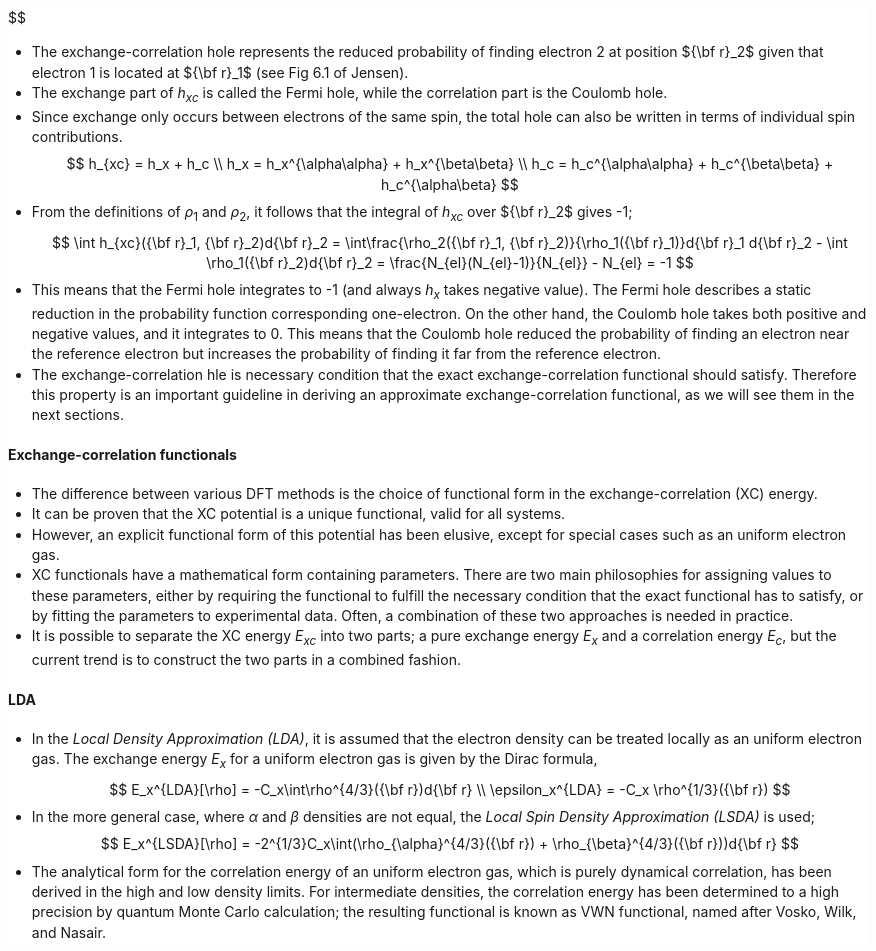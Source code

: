 $$
* The exchange-correlation hole represents the reduced probability of finding electron 2 at position ${\bf r}_2$ given that electron 1 is located at ${\bf r}_1$ (see Fig 6.1 of Jensen).
* The exchange part of $h_{xc}$ is called the Fermi hole, while the correlation part is the Coulomb hole.
* Since exchange only occurs between electrons of the same spin, the total hole can also be written in terms of individual spin contributions.
$$
h_{xc} = h_x + h_c \\
h_x = h_x^{\alpha\alpha} + h_x^{\beta\beta} \\
h_c = h_c^{\alpha\alpha} + h_c^{\beta\beta} + h_c^{\alpha\beta}
$$
* From the definitions of $\rho_1$ and $\rho_2$, it follows that the integral of $h_{xc}$ over ${\bf r}_2$ gives -1;
$$
\int h_{xc}({\bf r}_1, {\bf r}_2)d{\bf r}_2 = \int\frac{\rho_2({\bf r}_1, {\bf r}_2)}{\rho_1({\bf r}_1)}d{\bf r}_1 d{\bf r}_2 - \int \rho_1({\bf r}_2)d{\bf r}_2
= \frac{N_{el}(N_{el}-1)}{N_{el}} - N_{el} = -1
$$
* This means that the Fermi hole integrates to -1 (and always $h_x$ takes negative value). The Fermi hole describes a static reduction in the probability function corresponding one-electron. On the other hand, the Coulomb hole takes both positive and negative values, and it integrates to 0. This means that the Coulomb hole reduced the probability of finding an electron near the reference electron but increases the probability of finding it far from the reference electron.
* The exchange-correlation hle is necessary condition that the exact exchange-correlation functional should satisfy. Therefore this property is an important guideline in deriving an approximate exchange-correlation functional, as we will see them in the next sections.

#### Exchange-correlation functionals
* The difference between various DFT methods is the choice of functional form in the exchange-correlation (XC) energy.
* It can be proven that the XC potential is a unique functional, valid for all systems.
* However, an explicit functional form of this potential has been elusive, except for special cases such as an uniform electron gas.
* XC functionals have a mathematical form containing parameters. There are two main philosophies for assigning values to these parameters, either by requiring the functional to fulfill the necessary condition that the exact functional has to satisfy, or by fitting the parameters to experimental data. Often, a combination of these two approaches is needed in practice.
* It is possible to separate the XC energy $E_{xc}$ into two parts; a pure exchange energy $E_x$ and a correlation energy $E_c$, but the current trend is to construct the two parts in a combined fashion.

#### LDA
* In the *Local Density Approximation (LDA)*, it is assumed that the electron density can be treated locally as an uniform electron gas. The exchange energy $E_x$ for a uniform electron gas is given by the Dirac formula,
$$
E_x^{LDA}[\rho] = -C_x\int\rho^{4/3}({\bf r})d{\bf r} \\
\epsilon_x^{LDA} = -C_x \rho^{1/3}({\bf r})
$$
* In the more general case, where $\alpha$ and $\beta$ densities are not equal, the *Local Spin Density Approximation (LSDA)* is used;
$$
E_x^{LSDA}[\rho] = -2^{1/3}C_x\int(\rho_{\alpha}^{4/3}({\bf r}) + \rho_{\beta}^{4/3}({\bf r}))d{\bf r}
$$
* The analytical form for the correlation energy of an uniform electron gas, which is purely dynamical correlation, has been derived in the high and low density limits. For intermediate densities, the correlation energy has been determined to a high precision by quantum Monte Carlo calculation; the resulting functional is known as VWN functional, named after Vosko, Wilk, and Nasair.

